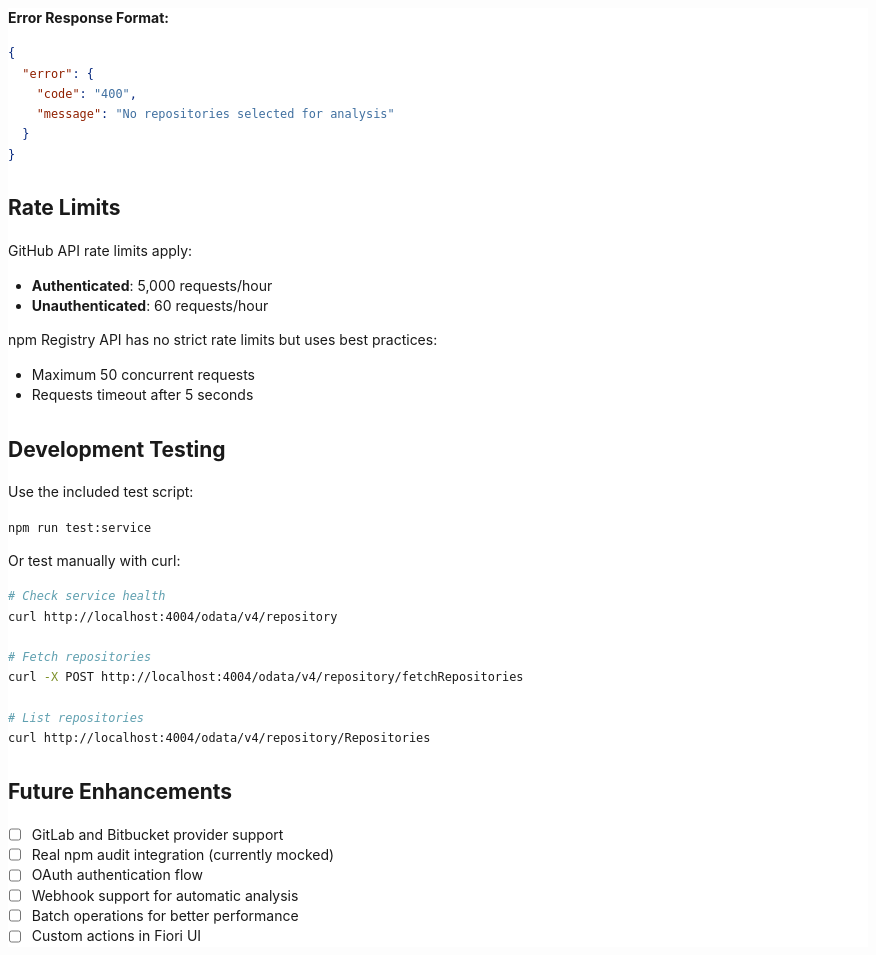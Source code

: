 **Error Response Format:**
```json
{
  "error": {
    "code": "400",
    "message": "No repositories selected for analysis"
  }
}
```

## Rate Limits

GitHub API rate limits apply:
- **Authenticated**: 5,000 requests/hour
- **Unauthenticated**: 60 requests/hour

npm Registry API has no strict rate limits but uses best practices:
- Maximum 50 concurrent requests
- Requests timeout after 5 seconds

## Development Testing

Use the included test script:

```bash
npm run test:service
```

Or test manually with curl:

```bash
# Check service health
curl http://localhost:4004/odata/v4/repository

# Fetch repositories
curl -X POST http://localhost:4004/odata/v4/repository/fetchRepositories

# List repositories
curl http://localhost:4004/odata/v4/repository/Repositories
```

## Future Enhancements

- [ ] GitLab and Bitbucket provider support
- [ ] Real npm audit integration (currently mocked)
- [ ] OAuth authentication flow
- [ ] Webhook support for automatic analysis
- [ ] Batch operations for better performance
- [ ] Custom actions in Fiori UI
